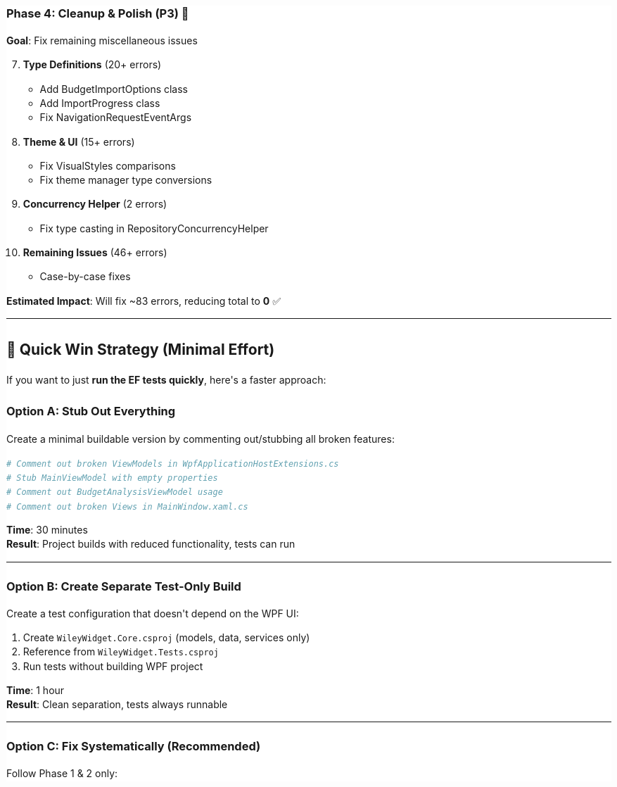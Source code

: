 
### **Phase 4: Cleanup & Polish (P3)** 🧹
**Goal**: Fix remaining miscellaneous issues

7. **Type Definitions** (20+ errors)
   - Add BudgetImportOptions class
   - Add ImportProgress class
   - Fix NavigationRequestEventArgs
   
8. **Theme & UI** (15+ errors)
   - Fix VisualStyles comparisons
   - Fix theme manager type conversions

9. **Concurrency Helper** (2 errors)
   - Fix type casting in RepositoryConcurrencyHelper

10. **Remaining Issues** (46+ errors)
    - Case-by-case fixes

**Estimated Impact**: Will fix ~83 errors, reducing total to **0** ✅

---

## 🚀 **Quick Win Strategy (Minimal Effort)**

If you want to just **run the EF tests quickly**, here's a faster approach:

### **Option A: Stub Out Everything**
Create a minimal buildable version by commenting out/stubbing all broken features:

```powershell
# Comment out broken ViewModels in WpfApplicationHostExtensions.cs
# Stub MainViewModel with empty properties
# Comment out BudgetAnalysisViewModel usage
# Comment out broken Views in MainWindow.xaml.cs
```

**Time**: 30 minutes  
**Result**: Project builds with reduced functionality, tests can run

---

### **Option B: Create Separate Test-Only Build**
Create a test configuration that doesn't depend on the WPF UI:

1. Create `WileyWidget.Core.csproj` (models, data, services only)
2. Reference from `WileyWidget.Tests.csproj`
3. Run tests without building WPF project

**Time**: 1 hour  
**Result**: Clean separation, tests always runnable

---

### **Option C: Fix Systematically (Recommended)**
Follow Phase 1 & 2 only:
